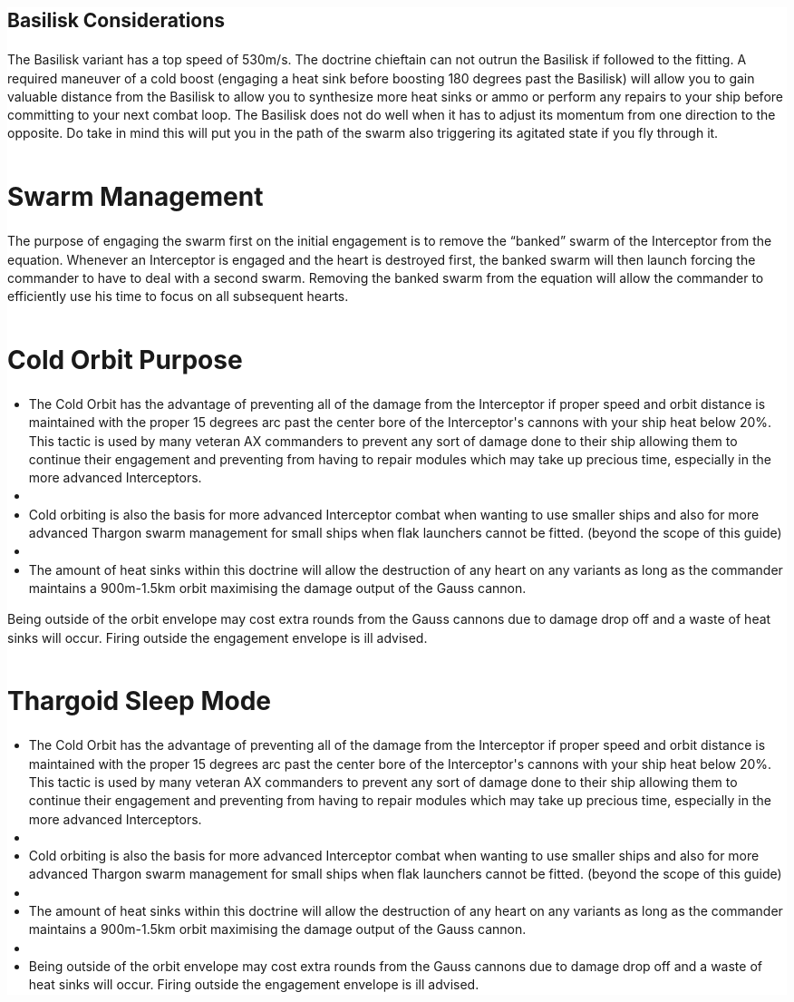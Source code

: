 ## Basilisk Considerations
The Basilisk variant has a top speed of 530m/s. The doctrine chieftain can not outrun the Basilisk if followed to the fitting. A required maneuver of a cold boost (engaging a heat sink before boosting 180 degrees past the Basilisk) will allow you to gain valuable distance from the Basilisk to allow you to synthesize more heat sinks or ammo or perform any repairs to your ship before committing to your next combat loop. The Basilisk does not do well when it has to adjust its momentum from one direction to the opposite. Do take in mind this will put you in the path of the swarm also triggering its agitated state if you fly through it.

# Swarm Management
The purpose of engaging the swarm first on the initial engagement is to remove the “banked” swarm of the Interceptor from the equation. Whenever an Interceptor is engaged and the heart is destroyed first, the banked swarm will then launch forcing the commander to have to deal with a second swarm. Removing the banked swarm from the equation will allow the commander to efficiently use his time to focus on all subsequent hearts.

# Cold Orbit Purpose
- The Cold Orbit has the advantage of preventing all of the damage from the Interceptor if proper speed and orbit distance is maintained with the proper 15 degrees arc past the center bore of the Interceptor's cannons with your ship heat below 20%. This tactic is used by many veteran AX commanders to prevent any sort of damage done to their ship allowing them to continue their engagement and preventing from having to repair modules which may take up precious time, especially in the more advanced Interceptors.
-
- Cold orbiting is also the basis for more advanced Interceptor combat when wanting to use smaller ships and also for more advanced Thargon swarm management for small ships when flak launchers cannot be fitted. (beyond the scope of this guide)
-
- The amount of heat sinks within this doctrine will allow the destruction of any heart on any variants as long as the commander maintains a 900m-1.5km orbit maximising the damage output of the Gauss cannon.

Being outside of the orbit envelope may cost extra rounds from the Gauss cannons due to damage drop off and a waste of heat sinks will occur. Firing outside the engagement envelope is ill advised.

# Thargoid Sleep Mode
- The Cold Orbit has the advantage of preventing all of the damage from the Interceptor if proper speed and orbit distance is maintained with the proper 15 degrees arc past the center bore of the Interceptor's cannons with your ship heat below 20%. This tactic is used by many veteran AX commanders to prevent any sort of damage done to their ship allowing them to continue their engagement and preventing from having to repair modules which may take up precious time, especially in the more advanced Interceptors.
-
- Cold orbiting is also the basis for more advanced Interceptor combat when wanting to use smaller ships and also for more advanced Thargon swarm management for small ships when flak launchers cannot be fitted. (beyond the scope of this guide)
-
- The amount of heat sinks within this doctrine will allow the destruction of any heart on any variants as long as the commander maintains a 900m-1.5km orbit maximising the damage output of the Gauss cannon.
-
- Being outside of the orbit envelope may cost extra rounds from the Gauss cannons due to damage drop off and a waste of heat sinks will occur. Firing outside the engagement envelope is ill advised.
